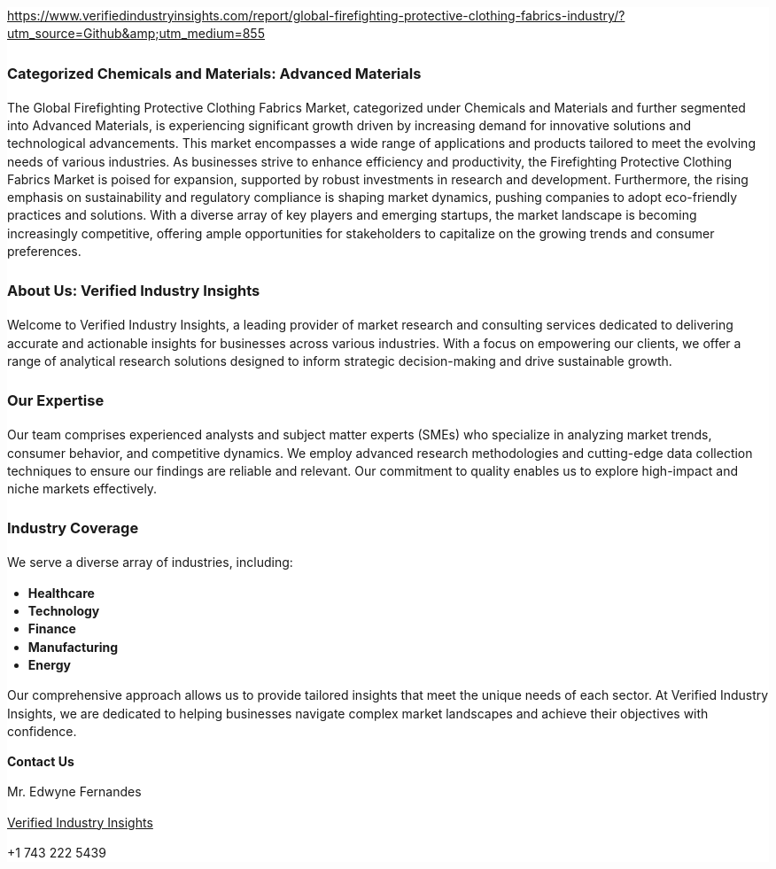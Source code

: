 </strong><a href="https://www.verifiedindustryinsights.com/report/global-firefighting-protective-clothing-fabrics-industry/?utm_source=Github&amp;utm_medium=855">https://www.verifiedindustryinsights.com/report/global-firefighting-protective-clothing-fabrics-industry/?utm_source=Github&amp;utm_medium=855</a>&nbsp;</p><h3>Categorized Chemicals and Materials: Advanced Materials </h3><p>The Global Firefighting Protective Clothing Fabrics Market, categorized under Chemicals and Materials and further segmented into Advanced Materials, is experiencing significant growth driven by increasing demand for innovative solutions and technological advancements. This market encompasses a wide range of applications and products tailored to meet the evolving needs of various industries. As businesses strive to enhance efficiency and productivity, the Firefighting Protective Clothing Fabrics Market is poised for expansion, supported by robust investments in research and development. Furthermore, the rising emphasis on sustainability and regulatory compliance is shaping market dynamics, pushing companies to adopt eco-friendly practices and solutions. With a diverse array of key players and emerging startups, the market landscape is becoming increasingly competitive, offering ample opportunities for stakeholders to capitalize on the growing trends and consumer preferences.</p><h3>About Us: Verified Industry Insights</h3><p>Welcome to Verified Industry Insights, a leading provider of market research and consulting services dedicated to delivering accurate and actionable insights for businesses across various industries. With a focus on empowering our clients, we offer a range of analytical research solutions designed to inform strategic decision-making and drive sustainable growth.</p><h3>Our Expertise</h3><p>Our team comprises experienced analysts and subject matter experts (SMEs) who specialize in analyzing market trends, consumer behavior, and competitive dynamics. We employ advanced research methodologies and cutting-edge data collection techniques to ensure our findings are reliable and relevant. Our commitment to quality enables us to explore high-impact and niche markets effectively.</p><h3>Industry Coverage</h3><p>We serve a diverse array of industries, including:</p><ul><li><strong>Healthcare</strong></li><li><strong>Technology</strong></li><li><strong>Finance</strong></li><li><strong>Manufacturing</strong></li><li><strong>Energy</strong></li></ul><p>Our comprehensive approach allows us to provide tailored insights that meet the unique needs of each sector. At Verified Industry Insights, we are dedicated to helping businesses navigate complex market landscapes and achieve their objectives with confidence.</p><p><strong>Contact Us</strong></p><p>Mr. Edwyne Fernandes</p><p><a href="https://www.verifiedindustryinsights.com/">Verified Industry Insights</a></p><p>+1 743 222 5439</p>
